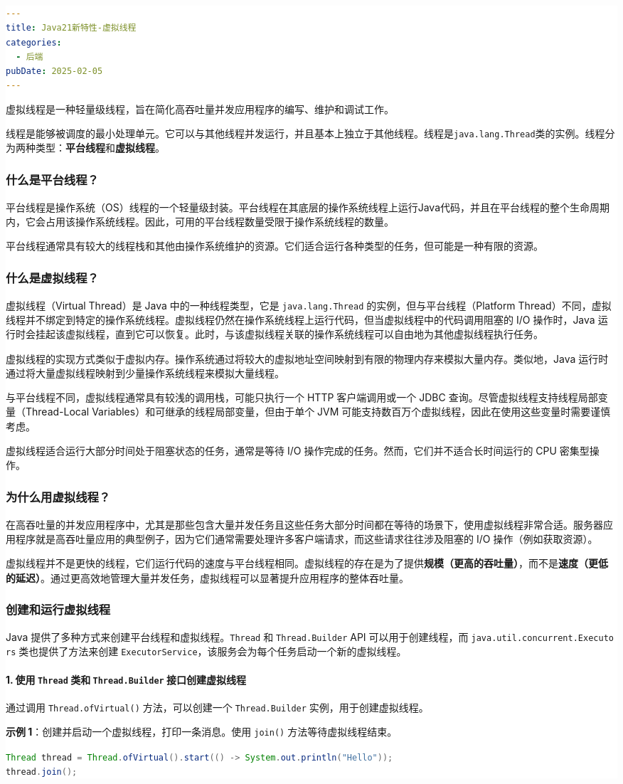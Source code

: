 ```yaml
---
title: Java21新特性-虚拟线程
categories:
  - 后端
pubDate: 2025-02-05
---
```


虚拟线程是一种轻量级线程，旨在简化高吞吐量并发应用程序的编写、维护和调试工作。

线程是能够被调度的最小处理单元。它可以与其他线程并发运行，并且基本上独立于其他线程。线程是`java.lang.Thread`类的实例。线程分为两种类型：**平台线程**和**虚拟线程**。

### 什么是平台线程？

平台线程是操作系统（OS）线程的一个轻量级封装。平台线程在其底层的操作系统线程上运行Java代码，并且在平台线程的整个生命周期内，它会占用该操作系统线程。因此，可用的平台线程数量受限于操作系统线程的数量。

平台线程通常具有较大的线程栈和其他由操作系统维护的资源。它们适合运行各种类型的任务，但可能是一种有限的资源。

### 什么是虚拟线程？

虚拟线程（Virtual Thread）是 Java 中的一种线程类型，它是 `java.lang.Thread` 的实例，但与平台线程（Platform Thread）不同，虚拟线程并不绑定到特定的操作系统线程。虚拟线程仍然在操作系统线程上运行代码，但当虚拟线程中的代码调用阻塞的 I/O 操作时，Java 运行时会挂起该虚拟线程，直到它可以恢复。此时，与该虚拟线程关联的操作系统线程可以自由地为其他虚拟线程执行任务。

虚拟线程的实现方式类似于虚拟内存。操作系统通过将较大的虚拟地址空间映射到有限的物理内存来模拟大量内存。类似地，Java 运行时通过将大量虚拟线程映射到少量操作系统线程来模拟大量线程。

与平台线程不同，虚拟线程通常具有较浅的调用栈，可能只执行一个 HTTP 客户端调用或一个 JDBC 查询。尽管虚拟线程支持线程局部变量（Thread-Local Variables）和可继承的线程局部变量，但由于单个 JVM 可能支持数百万个虚拟线程，因此在使用这些变量时需要谨慎考虑。

虚拟线程适合运行大部分时间处于阻塞状态的任务，通常是等待 I/O 操作完成的任务。然而，它们并不适合长时间运行的 CPU 密集型操作。

### 为什么用虚拟线程？

在高吞吐量的并发应用程序中，尤其是那些包含大量并发任务且这些任务大部分时间都在等待的场景下，使用虚拟线程非常合适。服务器应用程序就是高吞吐量应用的典型例子，因为它们通常需要处理许多客户端请求，而这些请求往往涉及阻塞的 I/O 操作（例如获取资源）。

虚拟线程并不是更快的线程，它们运行代码的速度与平台线程相同。虚拟线程的存在是为了提供**规模（更高的吞吐量）**，而不是**速度（更低的延迟）**。通过更高效地管理大量并发任务，虚拟线程可以显著提升应用程序的整体吞吐量。

### 创建和运行虚拟线程

Java 提供了多种方式来创建平台线程和虚拟线程。`Thread` 和 `Thread.Builder` API 可以用于创建线程，而 `java.util.concurrent.Executors` 类也提供了方法来创建 `ExecutorService`，该服务会为每个任务启动一个新的虚拟线程。

#### 1. 使用 `Thread` 类和 `Thread.Builder` 接口创建虚拟线程

通过调用 `Thread.ofVirtual()` 方法，可以创建一个 `Thread.Builder` 实例，用于创建虚拟线程。

**示例 1**：创建并启动一个虚拟线程，打印一条消息。使用 `join()` 方法等待虚拟线程结束。

```java
Thread thread = Thread.ofVirtual().start(() -> System.out.println("Hello"));
thread.join();
```
